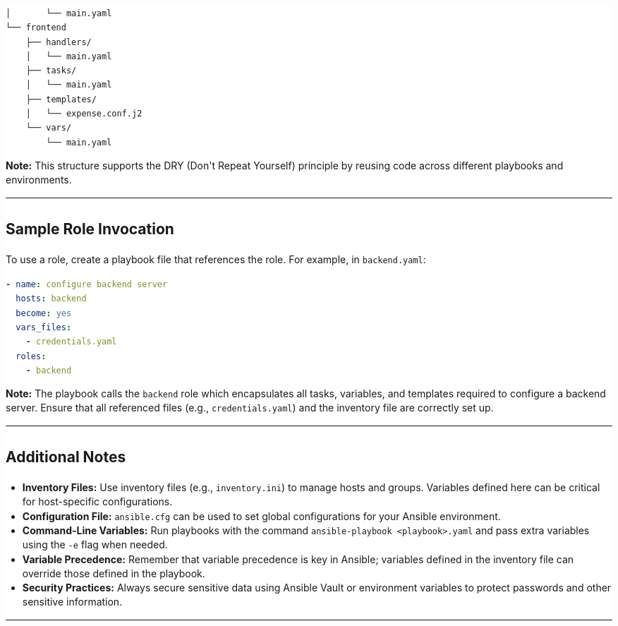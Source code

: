 ```
│       └── main.yaml
└── frontend
    ├── handlers/
    │   └── main.yaml
    ├── tasks/
    │   └── main.yaml
    ├── templates/
    │   └── expense.conf.j2
    └── vars/
        └── main.yaml
```

**Note:** This structure supports the DRY (Don't Repeat Yourself) principle by reusing code across different playbooks and environments.

---

## Sample Role Invocation

To use a role, create a playbook file that references the role. For example, in `backend.yaml`:

```yaml
- name: configure backend server
  hosts: backend
  become: yes
  vars_files:
    - credentials.yaml
  roles:
    - backend
```

**Note:** The playbook calls the `backend` role which encapsulates all tasks, variables, and templates required to configure a backend server. Ensure that all referenced files (e.g., `credentials.yaml`) and the inventory file are correctly set up.

---

## Additional Notes

- **Inventory Files:** Use inventory files (e.g., `inventory.ini`) to manage hosts and groups. Variables defined here can be critical for host-specific configurations.
- **Configuration File:** `ansible.cfg` can be used to set global configurations for your Ansible environment.
- **Command-Line Variables:** Run playbooks with the command `ansible-playbook <playbook>.yaml` and pass extra variables using the `-e` flag when needed.
- **Variable Precedence:** Remember that variable precedence is key in Ansible; variables defined in the inventory file can override those defined in the playbook.
- **Security Practices:** Always secure sensitive data using Ansible Vault or environment variables to protect passwords and other sensitive information.

---

